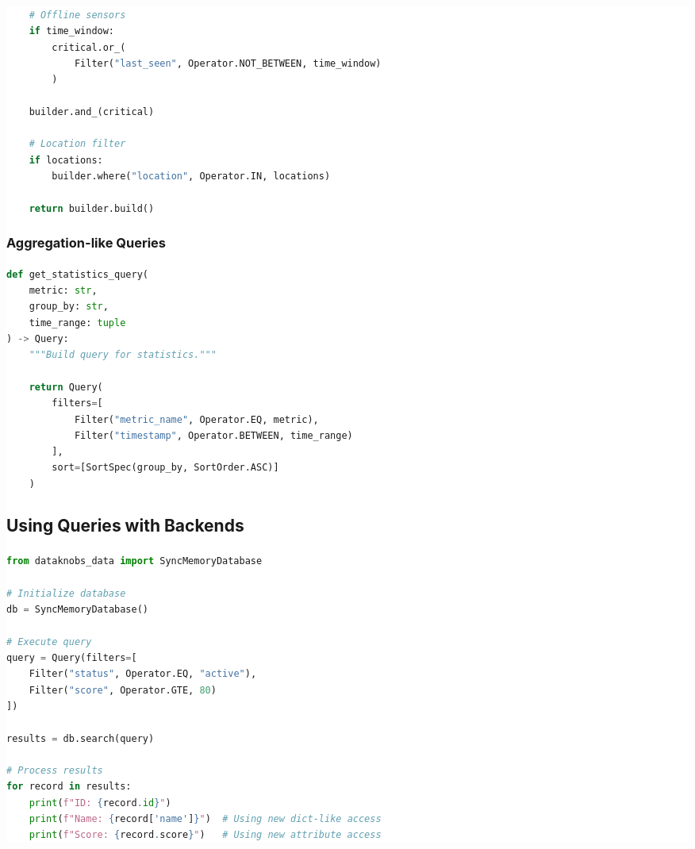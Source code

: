 ```python
    # Offline sensors
    if time_window:
        critical.or_(
            Filter("last_seen", Operator.NOT_BETWEEN, time_window)
        )
    
    builder.and_(critical)
    
    # Location filter
    if locations:
        builder.where("location", Operator.IN, locations)
    
    return builder.build()
```

### Aggregation-like Queries

```python
def get_statistics_query(
    metric: str,
    group_by: str,
    time_range: tuple
) -> Query:
    """Build query for statistics."""
    
    return Query(
        filters=[
            Filter("metric_name", Operator.EQ, metric),
            Filter("timestamp", Operator.BETWEEN, time_range)
        ],
        sort=[SortSpec(group_by, SortOrder.ASC)]
    )
```

## Using Queries with Backends

```python
from dataknobs_data import SyncMemoryDatabase

# Initialize database
db = SyncMemoryDatabase()

# Execute query
query = Query(filters=[
    Filter("status", Operator.EQ, "active"),
    Filter("score", Operator.GTE, 80)
])

results = db.search(query)

# Process results
for record in results:
    print(f"ID: {record.id}")
    print(f"Name: {record['name']}")  # Using new dict-like access
    print(f"Score: {record.score}")   # Using new attribute access
```
